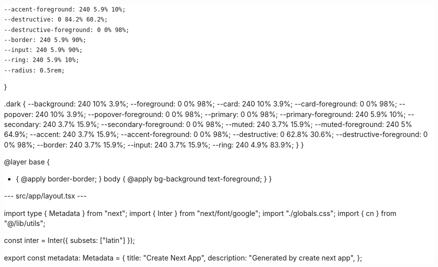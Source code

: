     --accent-foreground: 240 5.9% 10%;
    --destructive: 0 84.2% 60.2%;
    --destructive-foreground: 0 0% 98%;
    --border: 240 5.9% 90%;
    --input: 240 5.9% 90%;
    --ring: 240 5.9% 10%;
    --radius: 0.5rem;
  }

  .dark {
    --background: 240 10% 3.9%;
    --foreground: 0 0% 98%;
    --card: 240 10% 3.9%;
    --card-foreground: 0 0% 98%;
    --popover: 240 10% 3.9%;
    --popover-foreground: 0 0% 98%;
    --primary: 0 0% 98%;
    --primary-foreground: 240 5.9% 10%;
    --secondary: 240 3.7% 15.9%;
    --secondary-foreground: 0 0% 98%;
    --muted: 240 3.7% 15.9%;
    --muted-foreground: 240 5% 64.9%;
    --accent: 240 3.7% 15.9%;
    --accent-foreground: 0 0% 98%;
    --destructive: 0 62.8% 30.6%;
    --destructive-foreground: 0 0% 98%;
    --border: 240 3.7% 15.9%;
    --input: 240 3.7% 15.9%;
    --ring: 240 4.9% 83.9%;
  }
}

@layer base {
  * {
    @apply border-border;
  }
  body {
    @apply bg-background text-foreground;
  }
}

--- src/app/layout.tsx ---

import type { Metadata } from "next";
import { Inter } from "next/font/google";
import "./globals.css";
import { cn } from "@/lib/utils";

const inter = Inter({ subsets: ["latin"] });

export const metadata: Metadata = {
  title: "Create Next App",
  description: "Generated by create next app",
};
